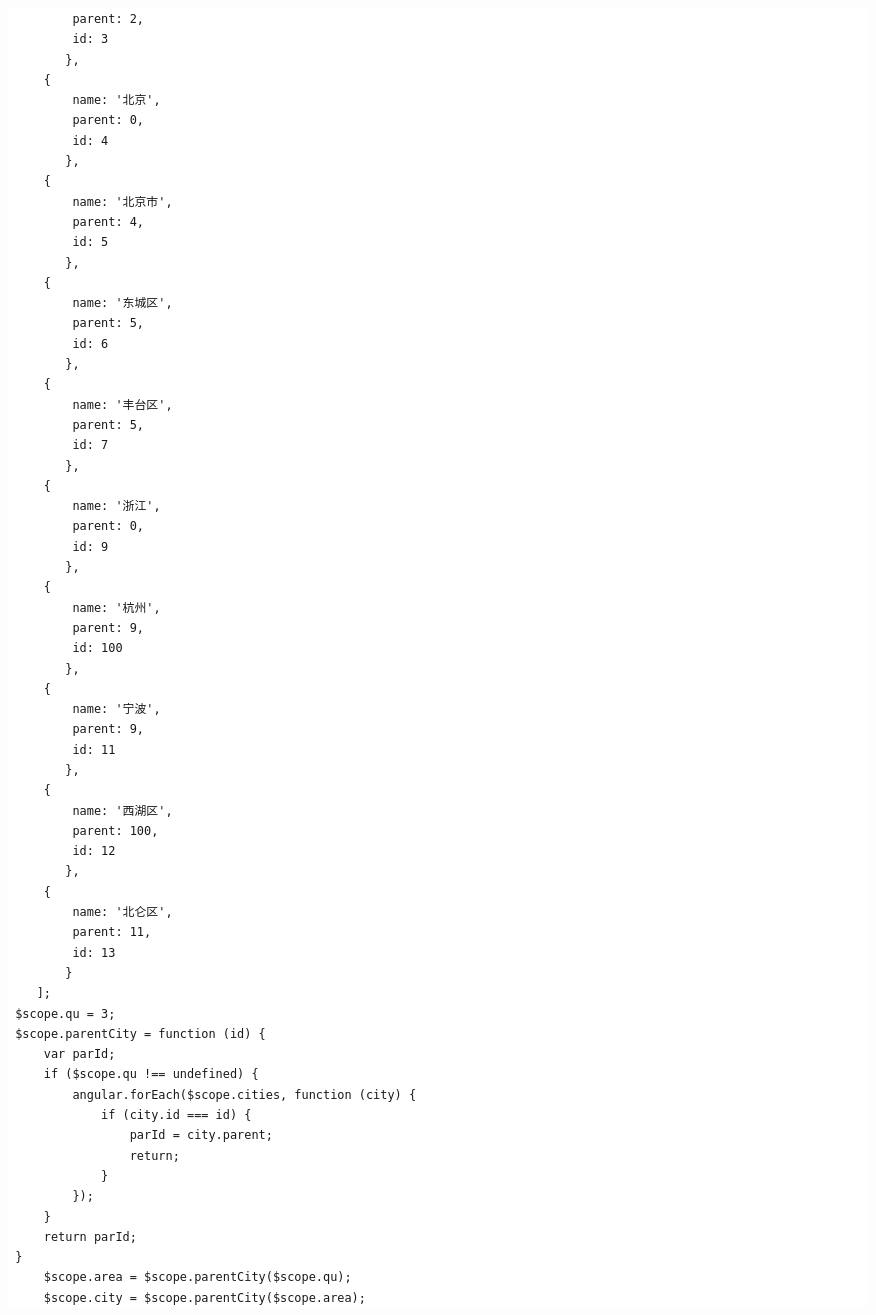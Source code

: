              parent: 2,
             id: 3
            },
         {
             name: '北京',
             parent: 0,
             id: 4
            },
         {
             name: '北京市',
             parent: 4,
             id: 5
            },
         {
             name: '东城区',
             parent: 5,
             id: 6
            },
         {
             name: '丰台区',
             parent: 5,
             id: 7
            },
         {
             name: '浙江',
             parent: 0,
             id: 9
            },
         {
             name: '杭州',
             parent: 9,
             id: 100
            },
         {
             name: '宁波',
             parent: 9,
             id: 11
            },
         {
             name: '西湖区',
             parent: 100,
             id: 12
            },
         {
             name: '北仑区',
             parent: 11,
             id: 13
            }
        ];
     $scope.qu = 3;
     $scope.parentCity = function (id) {
         var parId;
         if ($scope.qu !== undefined) {
             angular.forEach($scope.cities, function (city) {
                 if (city.id === id) {
                     parId = city.parent;
                     return;
                 }
             });
         }
         return parId;
     }
         $scope.area = $scope.parentCity($scope.qu);
         $scope.city = $scope.parentCity($scope.area);